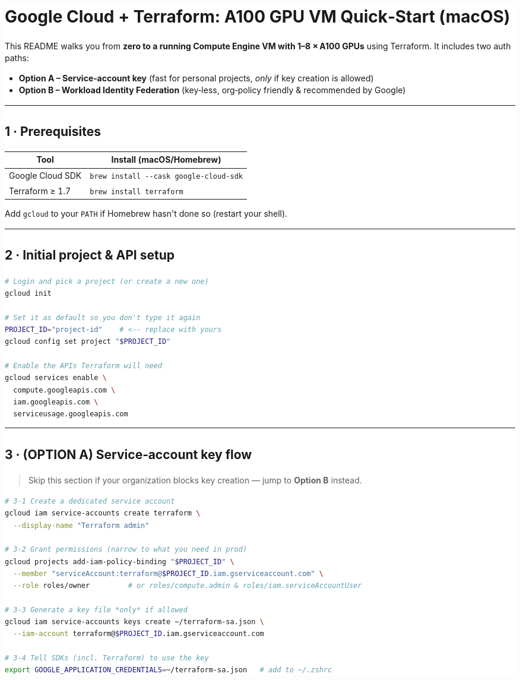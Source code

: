 # Google Cloud + Terraform: A100 GPU VM Quick‑Start (macOS)

This README walks you from **zero to a running Compute Engine VM with 1–8 × A100 GPUs** using Terraform. It includes two auth paths:

- **Option A – Service‑account key** (fast for personal projects, *only* if key creation is allowed)
- **Option B – Workload Identity Federation** (key‑less, org‑policy friendly & recommended by Google)

---

## 1 · Prerequisites

| Tool             | Install (macOS/Homebrew)               |
| ---------------- | -------------------------------------- |
| Google Cloud SDK | `brew install --cask google-cloud-sdk` |
| Terraform ≥ 1.7  | `brew install terraform`               |

Add `gcloud` to your `PATH` if Homebrew hasn't done so (restart your shell).

---

## 2 · Initial project & API setup

```bash
# Login and pick a project (or create a new one)
gcloud init

# Set it as default so you don't type it again
PROJECT_ID="project-id"    # <‑‑ replace with yours
gcloud config set project "$PROJECT_ID"

# Enable the APIs Terraform will need
gcloud services enable \
  compute.googleapis.com \
  iam.googleapis.com \
  serviceusage.googleapis.com
```

---

## 3 · (OPTION A) Service‑account key flow

> Skip this section if your organization blocks key creation — jump to **Option B** instead.

```bash
# 3‑1 Create a dedicated service account
gcloud iam service-accounts create terraform \
  --display-name "Terraform admin"

# 3‑2 Grant permissions (narrow to what you need in prod)
gcloud projects add-iam-policy-binding "$PROJECT_ID" \
  --member "serviceAccount:terraform@$PROJECT_ID.iam.gserviceaccount.com" \
  --role roles/owner         # or roles/compute.admin & roles/iam.serviceAccountUser

# 3‑3 Generate a key file *only* if allowed
gcloud iam service-accounts keys create ~/terraform-sa.json \
  --iam-account terraform@$PROJECT_ID.iam.gserviceaccount.com

# 3‑4 Tell SDKs (incl. Terraform) to use the key
export GOOGLE_APPLICATION_CREDENTIALS=~/terraform-sa.json   # add to ~/.zshrc
```
